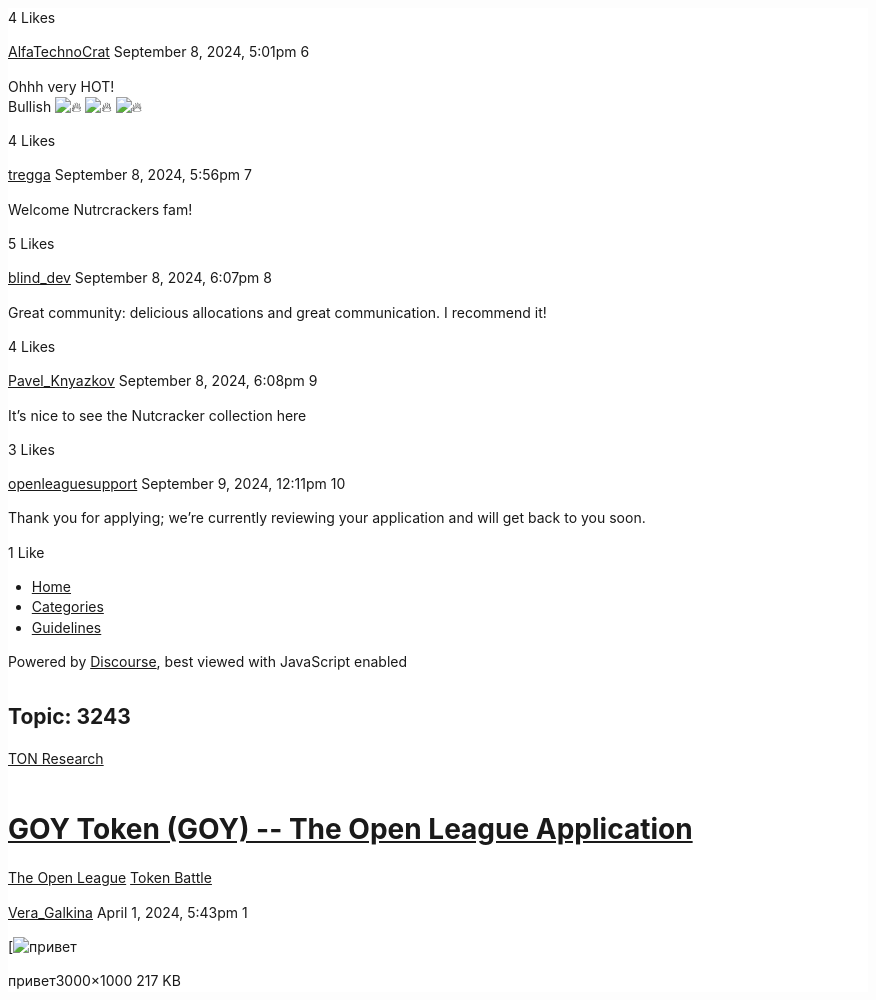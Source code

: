   4 Likes

[AlfaTechnoCrat](https://tonresear.ch/u/AlfaTechnoCrat) September 8, 2024, 5:01pm  6

Ohhh very HOT!  
Bullish ![:fire:](https://tonresear.ch/images/emoji/twitter/fire.png?v=12 ":fire:") ![:fire:](https://tonresear.ch/images/emoji/twitter/fire.png?v=12 ":fire:") ![:fire:](https://tonresear.ch/images/emoji/twitter/fire.png?v=12 ":fire:")

  4 Likes

[tregga](https://tonresear.ch/u/tregga) September 8, 2024, 5:56pm  7

Welcome Nutrcrackers fam!

  5 Likes

[blind\_dev](https://tonresear.ch/u/blind_dev) September 8, 2024, 6:07pm  8

Great community: delicious allocations and great communication. I recommend it!

  4 Likes

[Pavel\_Knyazkov](https://tonresear.ch/u/Pavel_Knyazkov) September 8, 2024, 6:08pm  9

It’s nice to see the Nutcracker collection here

  3 Likes

[openleaguesupport](https://tonresear.ch/u/openleaguesupport) September 9, 2024, 12:11pm  10

Thank you for applying; we’re currently reviewing your application and will get back to you soon.

  1 Like

*   [Home](/)
*   [Categories](/categories)
*   [Guidelines](/guidelines)

Powered by [Discourse](https://www.discourse.org), best viewed with JavaScript enabled



## Topic: 3243

[TON Research](/)

# [GOY Token (GOY) -- The Open League Application](/t/goy-token-goy-the-open-league-application/3243)

[The Open League](/c/the-open-league/token-leaderboard/57)  [Token Battle](/c/the-open-league/token-leaderboard/57) 

    

[Vera\_Galkina](https://tonresear.ch/u/Vera_Galkina)   April 1, 2024, 5:43pm  1

[![привет](https://tonresear.ch/uploads/default/optimized/2X/9/996db0b09f51e84bfbebdba7cab7726a1d299637_2_690x230.jpeg)

привет3000×1000 217 KB
